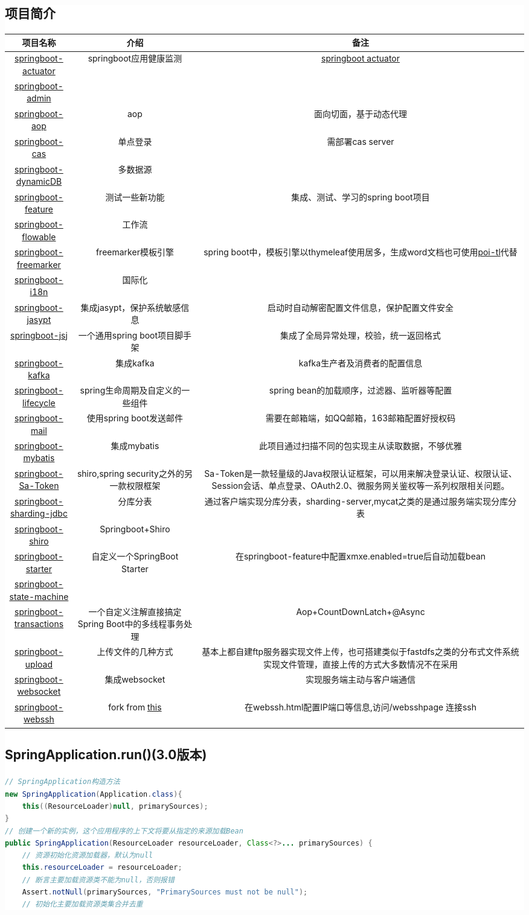 ## 项目简介

|                                               项目名称                                               |                        介绍                         |                             备注                             |
|:------------------------------------------------------------------------------------------------:| :-------------------------------------------------: | :----------------------------------------------------------: |
|      [springboot-actuator](https://github.com/xmxe/springboot/tree/2.x/springboot-actuator)      |               springboot应用健康监测                | [springboot actuator](https://www.baidu.com/s?tn=39042058_22_oem_dg&ie=utf-8&wd=springboot%20actuator) |
|         [springboot-admin](https://github.com/xmxe/springboot/tree/2.x/springboot-admin)         |                                                     |                                                              |
|           [springboot-aop](https://github.com/xmxe/springboot/tree/2.x/springboot-aop)           |                         aop                         |                    面向切面，基于动态代理                    |
|           [springboot-cas](https://github.com/xmxe/springboot/tree/2.x/springboot-cas)           |                      单点登录                       |                       需部署cas server                       |
|     [springboot-dynamicDB](https://github.com/xmxe/springboot/tree/2.x/springboot-dynamicDB)     |                      多数据源                       |                                                              |
|       [springboot-feature](https://github.com/xmxe/springboot/tree/2.x/springboot-feature)       |                   测试一些新功能                    |              集成、测试、学习的spring boot项目               |
|      [springboot-flowable](https://github.com/xmxe/springboot/tree/2.x/springboot-flowable)      |                       工作流                        |                                                              |
|    [springboot-freemarker](https://github.com/xmxe/springboot/tree/2.x/springboot-freemarker)    |                 freemarker模板引擎                  | spring boot中，模板引擎以thymeleaf使用居多，生成word文档也可使用[poi-tl](http://deepoove.com/poi-tl/)代替 |
|          [springboot-i18n](https://github.com/xmxe/springboot/tree/2.x/springboot-i18n)          |                       国际化                        |                                                              |
|        [springboot-jasypt](https://github.com/xmxe/springboot/tree/2.x/springboot-jasypt)        |            集成jasypt，保护系统敏感信息             |         启动时自动解密配置文件信息，保护配置文件安全         |
|           [springboot-jsj](https://github.com/xmxe/springboot/tree/2.x/springboot-jsj)           |            一个通用spring boot项目脚手架            |            集成了全局异常处理，校验，统一返回格式            |
|         [springboot-kafka](https://github.com/xmxe/springboot/tree/2.x/springboot-kafka)         |                      集成kafka                      |                kafka生产者及消费者的配置信息                 |
|     [springboot-lifecycle](https://github.com/xmxe/springboot/tree/2.x/springboot-lifecycle)     |          spring生命周期及自定义的一些组件           |         spring bean的加载顺序，过滤器、监听器等配置          |
|          [springboot-mail](https://github.com/xmxe/springboot/tree/2.x/springboot-mail)          |               使用spring boot发送邮件               |         需要在邮箱端，如QQ邮箱，163邮箱配置好授权码          |
|       [springboot-mybatis](https://github.com/xmxe/springboot/tree/2.x/springboot-mybatis)       |                     集成mybatis                     |       此项目通过扫描不同的包实现主从读取数据，不够优雅       |
|      [springboot-Sa-Token](https://github.com/xmxe/springboot/tree/2.x/springboot-Sa-Token)      |      shiro,spring security之外的另一款权限框架      | Sa-Token是一款轻量级的Java权限认证框架，可以用来解决登录认证、权限认证、Session会话、单点登录、OAuth2.0、微服务网关鉴权等一系列权限相关问题。 |
| [springboot-sharding-jdbc](https://github.com/xmxe/springboot/tree/2.x/springboot-sharding-jdbc) |                      分库分表                       | 通过客户端实现分库分表，sharding-server,mycat之类的是通过服务端实现分库分表 |
|         [springboot-shiro](https://github.com/xmxe/springboot/tree/2.x/springboot-shiro)         |                  Springboot+Shiro                   |                                                              |
|       [springboot-starter](https://github.com/xmxe/springboot/tree/2.x/springboot-starter)       |            自定义一个SpringBoot Starter             |  在springboot-feature中配置xmxe.enabled=true后自动加载bean   |
| [springboot-state-machine](https://github.com/xmxe/springboot/tree/2.x/springboot-state-machine) |                                                     |                                                              |
| [springboot-transactions](https://github.com/xmxe/springboot/tree/3.x/springboot-transactions) | 一个自定义注解直接搞定Spring Boot中的多线程事务处理 |                  Aop+CountDownLatch+@Async                   |
|        [springboot-upload](https://github.com/xmxe/springboot/tree/2.x/springboot-upload)        |                 上传文件的几种方式                  | 基本上都自建ftp服务器实现文件上传，也可搭建类似于fastdfs之类的分布式文件系统实现文件管理，直接上传的方式大多数情况不在采用 |
|     [springboot-websocket](https://github.com/xmxe/springboot/tree/2.x/springboot-websocket)     |                    集成websocket                    |                  实现服务端主动与客户端通信                  |
|        [springboot-webssh](https://github.com/xmxe/springboot/tree/2.x/springboot-webssh)        | fork from [this](https://github.com/NoCortY/WebSSH) |    在webssh.html配置IP端口等信息,访问/websshpage 连接ssh     |


## SpringApplication.run()(3.0版本)

```java
// SpringApplication构造方法
new SpringApplication(Application.class){
    this((ResourceLoader)null, primarySources);
}
// 创建一个新的实例，这个应用程序的上下文将要从指定的来源加载Bean
public SpringApplication(ResourceLoader resourceLoader, Class<?>... primarySources) {
    // 资源初始化资源加载器，默认为null
    this.resourceLoader = resourceLoader;
    // 断言主要加载资源类不能为null，否则报错
    Assert.notNull(primarySources, "PrimarySources must not be null");
    // 初始化主要加载资源类集合并去重
```